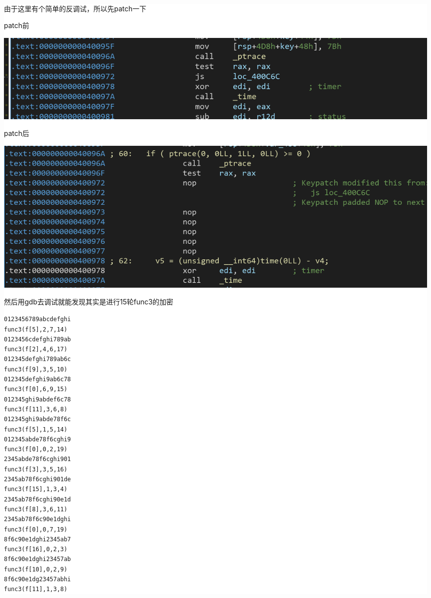 由于这里有个简单的反调试，所以先patch一下

patch前

![图片](巅峰极客/OhmxUraAYtQfY1SW.png)


patch后

![图片](巅峰极客/FGcdizEcPV8apsQB.png)


然后用gdb去调试就能发现其实是进行15轮func3的加密

```
0123456789abcdefghi 
func3(f[5],2,7,14)
0123456cdefghi789ab
func3(f[2],4,6,17)
012345defghi789ab6c
func3(f[9],3,5,10)
012345defghi9ab6c78
func3(f[0],6,9,15)
012345ghi9abdef6c78
func3(f[11],3,6,8)
012345ghi9abde78f6c
func3(f[5],1,5,14)
012345abde78f6cghi9
func3(f[0],0,2,19)
2345abde78f6cghi901
func3(f[3],3,5,16)
2345ab78f6cghi901de
func3(f[15],1,3,4)
2345ab78f6cghi90e1d
func3(f[8],3,6,11)
2345ab78f6c90e1dghi
func3(f[0],0,7,19)
8f6c90e1dghi2345ab7
func3(f[16],0,2,3)
8f6c90e1dghi23457ab
func3(f[10],0,2,9)
8f6c90e1dg23457abhi
func3(f[11],1,3,8)
```